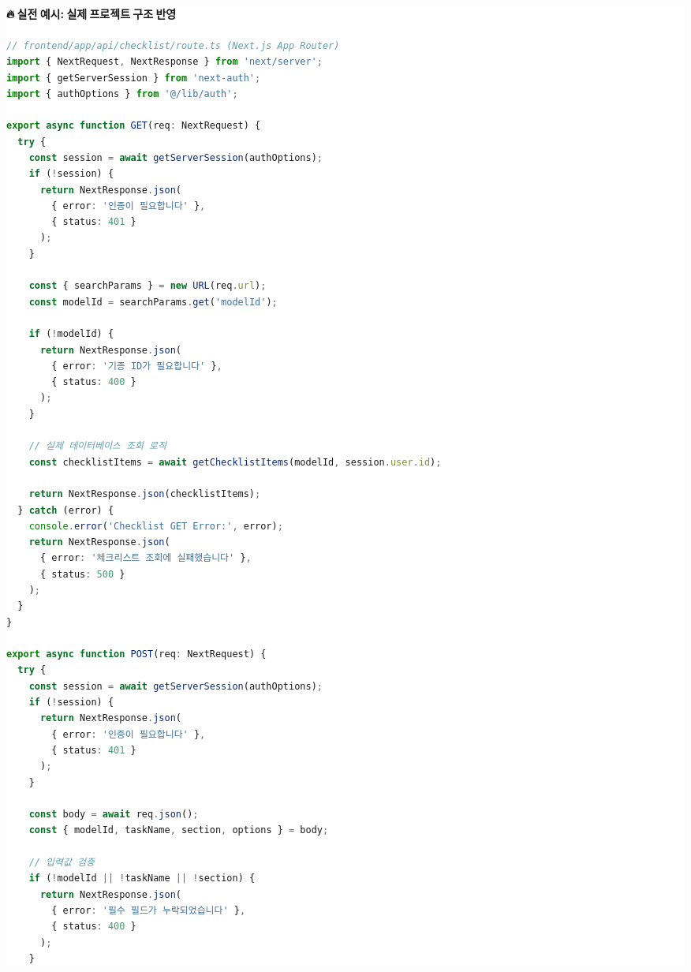 ```typescript
```

#### 🔥 실전 예시: 실제 프로젝트 구조 반영

```typescript
// frontend/app/api/checklist/route.ts (Next.js App Router)
import { NextRequest, NextResponse } from 'next/server';
import { getServerSession } from 'next-auth';
import { authOptions } from '@/lib/auth';

export async function GET(req: NextRequest) {
  try {
    const session = await getServerSession(authOptions);
    if (!session) {
      return NextResponse.json(
        { error: '인증이 필요합니다' },
        { status: 401 }
      );
    }

    const { searchParams } = new URL(req.url);
    const modelId = searchParams.get('modelId');
    
    if (!modelId) {
      return NextResponse.json(
        { error: '기종 ID가 필요합니다' },
        { status: 400 }
      );
    }

    // 실제 데이터베이스 조회 로직
    const checklistItems = await getChecklistItems(modelId, session.user.id);
    
    return NextResponse.json(checklistItems);
  } catch (error) {
    console.error('Checklist GET Error:', error);
    return NextResponse.json(
      { error: '체크리스트 조회에 실패했습니다' },
      { status: 500 }
    );
  }
}

export async function POST(req: NextRequest) {
  try {
    const session = await getServerSession(authOptions);
    if (!session) {
      return NextResponse.json(
        { error: '인증이 필요합니다' },
        { status: 401 }
      );
    }

    const body = await req.json();
    const { modelId, taskName, section, options } = body;

    // 입력값 검증
    if (!modelId || !taskName || !section) {
      return NextResponse.json(
        { error: '필수 필드가 누락되었습니다' },
        { status: 400 }
      );
    }

```